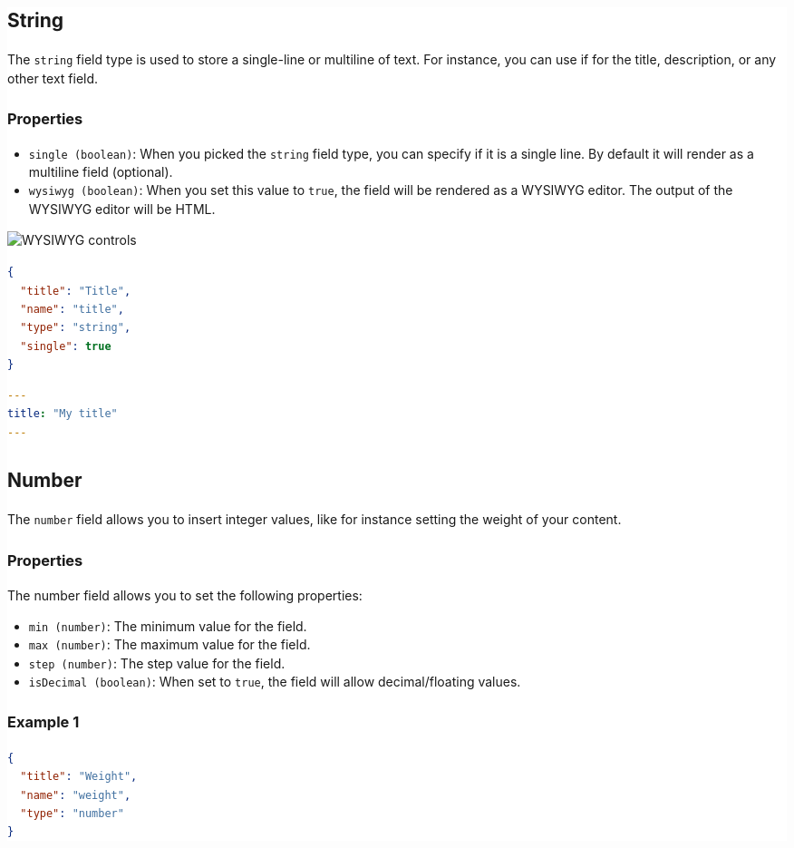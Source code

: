 ## String

The `string` field type is used to store a single-line or multiline of text. For instance, you can
use if for the title, description, or any other text field.

### Properties

- `single (boolean)`: When you picked the `string` field type, you can specify if it is a single
  line. By default it will render as a multiline field (optional).
- `wysiwyg (boolean)`: When you set this value to `true`, the field will be rendered as a WYSIWYG
  editor. The output of the WYSIWYG editor will be HTML.

![WYSIWYG controls][03]

```json {{ "title": "Usage" }}
{
  "title": "Title",
  "name": "title",
  "type": "string",
  "single": true
}
```

```yaml {{ "title": "Outcome" }}
---
title: "My title"
---
```

## Number

The `number` field allows you to insert integer values, like for instance setting the weight of your
content.

### Properties

The number field allows you to set the following properties:

- `min (number)`: The minimum value for the field.
- `max (number)`: The maximum value for the field.
- `step (number)`: The step value for the field.
- `isDecimal (boolean)`: When set to `true`, the field will allow decimal/floating values.

### Example 1

```json {{ "title": "Usage", "description": "Define number field without any special configuration" }}
{
  "title": "Weight",
  "name": "weight",
  "type": "number"
}
```


[01]: /docs/content-creation/placeholders
[02]: /docs/settings/overview#frontmatter.global.disablednotifications
[03]: /releases/v7.2.0/wysiwyg-controls.png
[04]: https://date-fns.org/v2.0.1/docs/format
[05]: /docs/settings/overview#frontmatter.content.draftfield
[06]: /releases/v5.3.0/draft-status.png
[07]: /assets/tag-creation.png
[08]: /assets/tags-limit.png
[09]: /docs/content-creation/fields#tags
[10]: /docs/content-creation/fields#block
[11]: /releases/v6.0.0/multi-dimensional-content-type-fields.png
[12]: /assets/block-field-type.png
[13]: /releases/v7.3.0/datafile-field.png
[14]: /releases/v8.0.0/slug-field.png
[15]: /docs/commands#generate-slug-based-on-content-title
[16]: /releases/v8.1.0/section-divider.png
[17]: /releases/v8.1.0/section-heading.png